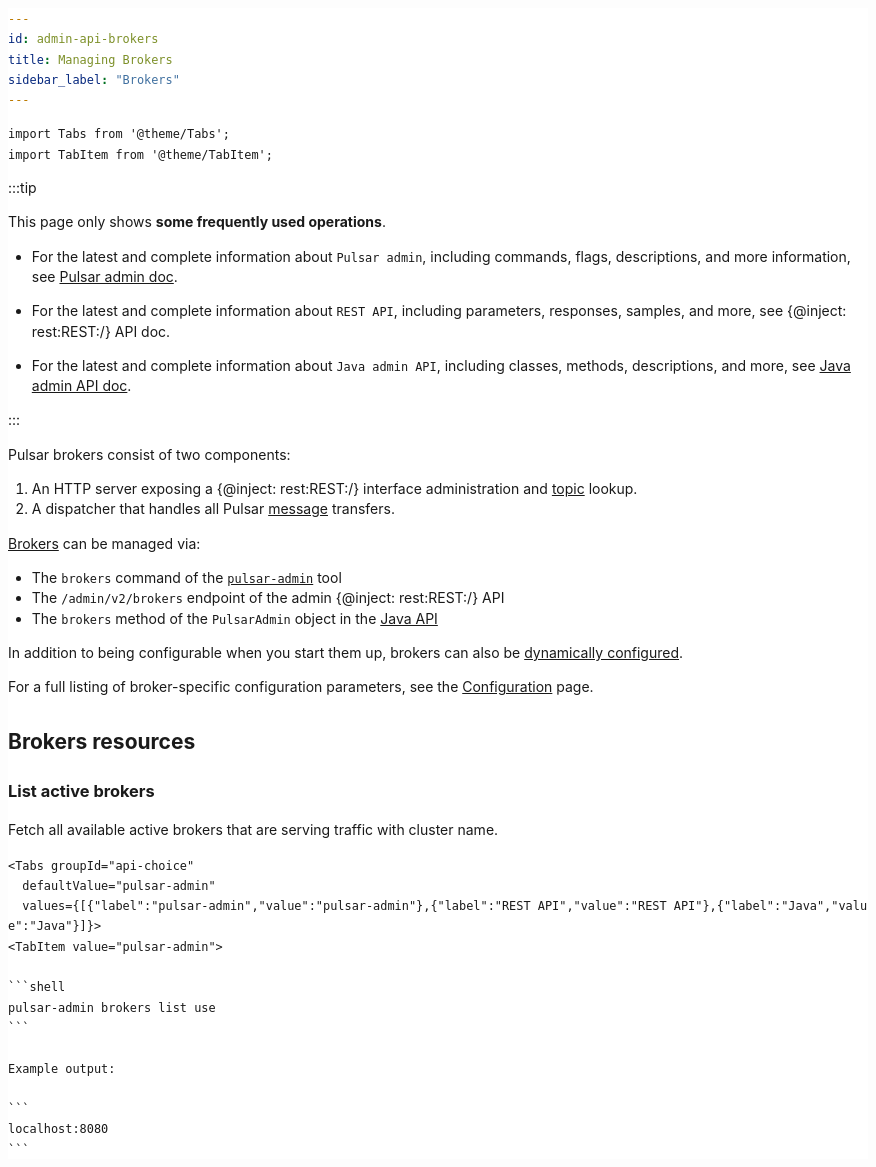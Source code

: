 ```yaml
---
id: admin-api-brokers
title: Managing Brokers
sidebar_label: "Brokers"
---
```


````mdx-code-block
import Tabs from '@theme/Tabs';
import TabItem from '@theme/TabItem';
````


:::tip

 This page only shows **some frequently used operations**.

 - For the latest and complete information about `Pulsar admin`, including commands, flags, descriptions, and more information, see [Pulsar admin doc](https://pulsar.apache.org/reference/#/@pulsar:version_origin@/pulsar-admin).

 - For the latest and complete information about `REST API`, including parameters, responses, samples, and more, see {@inject: rest:REST:/} API doc.

 - For the latest and complete information about `Java admin API`, including classes, methods, descriptions, and more, see [Java admin API doc](/api/admin/).

:::

Pulsar brokers consist of two components:

1. An HTTP server exposing a {@inject: rest:REST:/} interface administration and [topic](reference-terminology.md#topic) lookup.
2. A dispatcher that handles all Pulsar [message](reference-terminology.md#message) transfers.

[Brokers](reference-terminology.md#broker) can be managed via:

* The `brokers` command of the [`pulsar-admin`](https://pulsar.apache.org/reference/#/@pulsar:version_origin@/pulsar-admin) tool
* The `/admin/v2/brokers` endpoint of the admin {@inject: rest:REST:/} API
* The `brokers` method of the `PulsarAdmin` object in the [Java API](client-libraries-java.md)

In addition to being configurable when you start them up, brokers can also be [dynamically configured](#dynamic-broker-configuration).

For a full listing of broker-specific configuration parameters, see the [Configuration](reference-configuration.md#broker) page.

## Brokers resources

### List active brokers

Fetch all available active brokers that are serving traffic with cluster name.

````mdx-code-block
<Tabs groupId="api-choice"
  defaultValue="pulsar-admin"
  values={[{"label":"pulsar-admin","value":"pulsar-admin"},{"label":"REST API","value":"REST API"},{"label":"Java","value":"Java"}]}>
<TabItem value="pulsar-admin">

```shell
pulsar-admin brokers list use
```

Example output:

```
localhost:8080
```
````